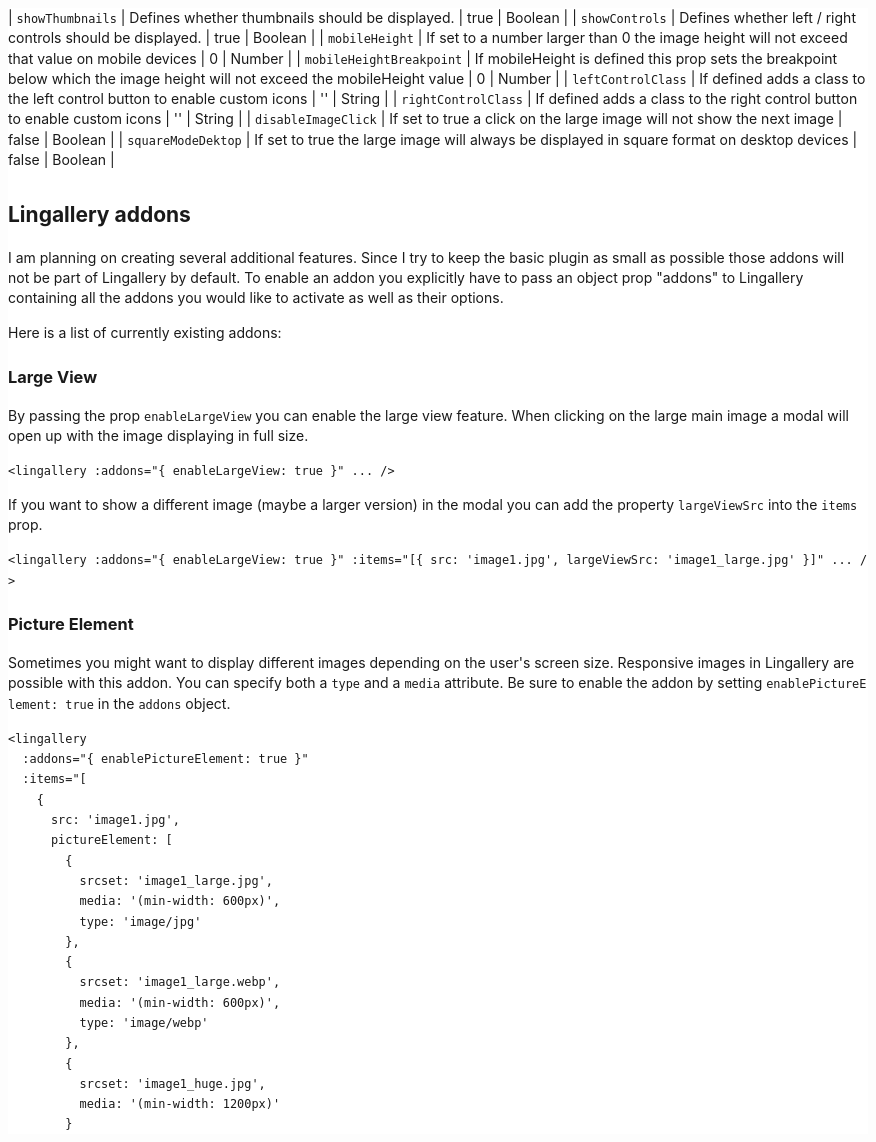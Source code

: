| `showThumbnails` | Defines whether thumbnails should be displayed. | true | Boolean |
| `showControls` | Defines whether left / right controls should be displayed. | true | Boolean |
| `mobileHeight` | If set to a number larger than 0 the image height will not exceed that value on mobile devices | 0 | Number |
| `mobileHeightBreakpoint` | If mobileHeight is defined this prop sets the breakpoint below which the image height will not exceed the mobileHeight value | 0 | Number |
| `leftControlClass` | If defined adds a class to the left control button to enable custom icons | '' | String |
| `rightControlClass` | If defined adds a class to the right control button to enable custom icons | '' | String |
| `disableImageClick` | If set to true a click on the large image will not show the next image | false | Boolean |
| `squareModeDektop` | If set to true the large image will always be displayed in square format on desktop devices | false | Boolean |

## Lingallery addons

I am planning on creating several additional features. Since I try to keep the basic plugin as small as possible those addons will not be part of Lingallery by default. To enable an addon you explicitly have to pass an object prop "addons" to Lingallery containing all the addons you would like to activate as well as their options.

Here is a list of currently existing addons:

### Large View
By passing the prop `enableLargeView` you can enable the large view feature. When clicking on the large main image a modal will open up with the image displaying in full size.

```
<lingallery :addons="{ enableLargeView: true }" ... />
```

If you want to show a different image (maybe a larger version) in the modal you can add the property `largeViewSrc` into the `items` prop.

```
<lingallery :addons="{ enableLargeView: true }" :items="[{ src: 'image1.jpg', largeViewSrc: 'image1_large.jpg' }]" ... />
```

### Picture Element
Sometimes you might want to display different images depending on the user's screen size. Responsive images in Lingallery are possible with this addon. You can specify both a `type` and a `media` attribute. Be sure to enable the addon by setting `enablePictureElement: true` in the `addons` object.

```
<lingallery
  :addons="{ enablePictureElement: true }"
  :items="[
    {
      src: 'image1.jpg',
      pictureElement: [
        {
          srcset: 'image1_large.jpg',
          media: '(min-width: 600px)',
          type: 'image/jpg'
        },
        {
          srcset: 'image1_large.webp',
          media: '(min-width: 600px)',
          type: 'image/webp'
        },
        {
          srcset: 'image1_huge.jpg',
          media: '(min-width: 1200px)'
        }
```